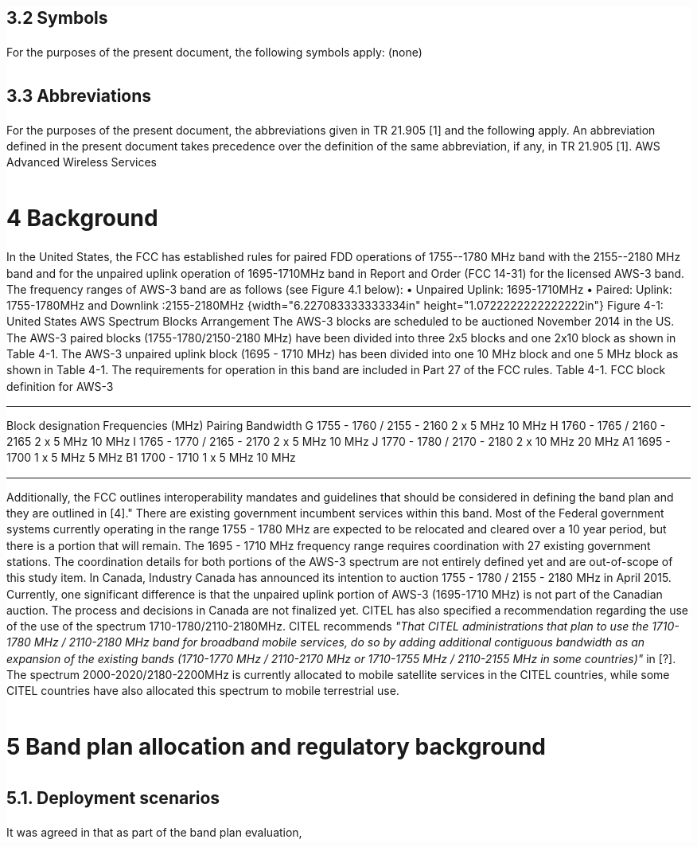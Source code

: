 ## 3.2 Symbols
For the purposes of the present document, the following symbols apply:
(none)
## 3.3 Abbreviations
For the purposes of the present document, the abbreviations given in TR 21.905
[1] and the following apply. An abbreviation defined in the present document
takes precedence over the definition of the same abbreviation, if any, in TR
21.905 [1].
AWS Advanced Wireless Services
# 4 Background
In the United States, the FCC has established rules for paired FDD operations
of 1755--1780 MHz band with the 2155--2180 MHz band and for the unpaired
uplink operation of 1695-1710MHz band in Report and Order (FCC 14-31) for the
licensed AWS-3 band.
The frequency ranges of AWS-3 band are as follows (see Figure 4.1 below):
• Unpaired Uplink: 1695-1710MHz
• Paired: Uplink: 1755-1780MHz and Downlink :2155-2180MHz
{width="6.227083333333334in" height="1.0722222222222222in"}
Figure 4-1: United States AWS Spectrum Blocks Arrangement
The AWS-3 blocks are scheduled to be auctioned November 2014 in the US. The
AWS-3 paired blocks (1755-1780/2150-2180 MHz) have been divided into three 2x5
blocks and one 2x10 block as shown in Table 4-1. The AWS-3 unpaired uplink
block (1695 - 1710 MHz) has been divided into one 10 MHz block and one 5 MHz
block as shown in Table 4-1. The requirements for operation in this band are
included in Part 27 of the FCC rules.
Table 4-1. FCC block definition for AWS-3
* * *
Block designation Frequencies (MHz) Pairing Bandwidth G 1755 - 1760 / 2155 -
2160 2 x 5 MHz 10 MHz H 1760 - 1765 / 2160 - 2165 2 x 5 MHz 10 MHz I 1765 -
1770 / 2165 - 2170 2 x 5 MHz 10 MHz J 1770 - 1780 / 2170 - 2180 2 x 10 MHz 20
MHz A1 1695 - 1700 1 x 5 MHz 5 MHz B1 1700 - 1710 1 x 5 MHz 10 MHz
* * *
Additionally, the FCC outlines interoperability mandates and guidelines that
should be considered in defining the band plan and they are outlined in [4]."
There are existing government incumbent services within this band. Most of the
Federal government systems currently operating in the range 1755 \- 1780 MHz
are expected to be relocated and cleared over a 10 year period, but there is a
portion that will remain. The 1695 - 1710 MHz frequency range requires
coordination with 27 existing government stations. The coordination details
for both portions of the AWS-3 spectrum are not entirely defined yet and are
out-of-scope of this study item.
In Canada, Industry Canada has announced its intention to auction 1755 - 1780
/ 2155 - 2180 MHz in April 2015. Currently, one significant difference is that
the unpaired uplink portion of AWS-3 (1695-1710 MHz) is not part of the
Canadian auction. The process and decisions in Canada are not finalized yet.
CITEL has also specified a recommendation regarding the use of the use of the
spectrum 1710-1780/2110-2180MHz. CITEL recommends _"That CITEL administrations
that plan to use the 1710-1780 MHz / 2110-2180 MHz band for broadband mobile
services, do so by adding additional contiguous bandwidth as an expansion of
the existing bands (1710-1770 MHz / 2110-2170 MHz or 1710-1755 MHz / 2110-2155
MHz in some countries)"_ in [?].
The spectrum 2000-2020/2180-2200MHz is currently allocated to mobile satellite
services in the CITEL countries, while some CITEL countries have also
allocated this spectrum to mobile terrestrial use.
# 5 Band plan allocation and regulatory background
## 5.1. Deployment scenarios
It was agreed in that as part of the band plan evaluation,
